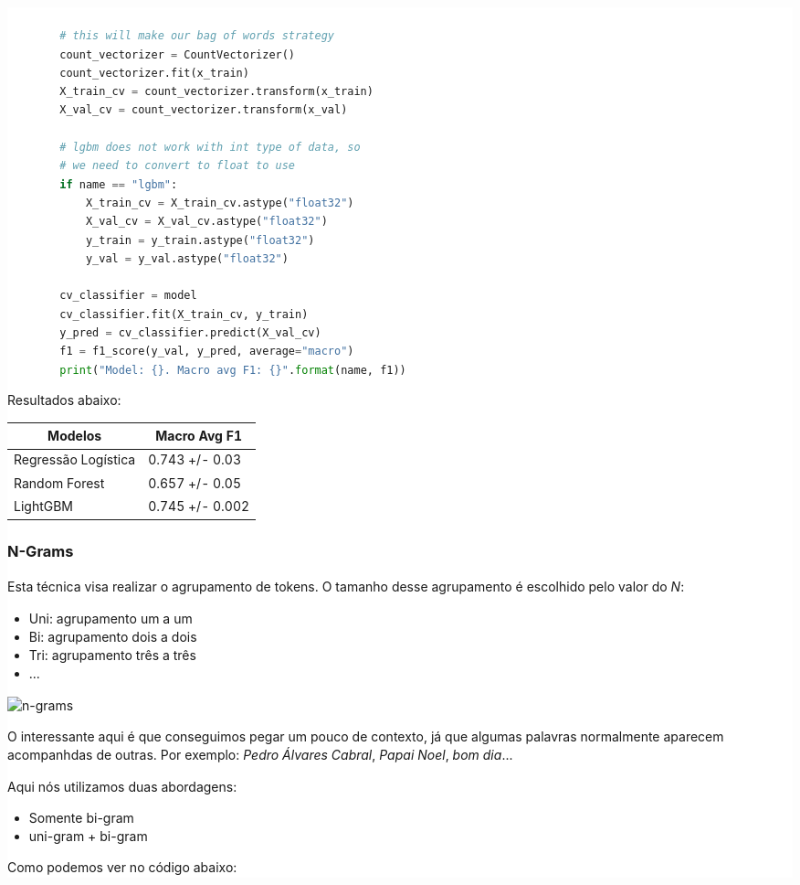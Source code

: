 ```python
      
        # this will make our bag of words strategy
        count_vectorizer = CountVectorizer()
        count_vectorizer.fit(x_train)
        X_train_cv = count_vectorizer.transform(x_train)
        X_val_cv = count_vectorizer.transform(x_val)
        
        # lgbm does not work with int type of data, so 
        # we need to convert to float to use
        if name == "lgbm":
            X_train_cv = X_train_cv.astype("float32")
            X_val_cv = X_val_cv.astype("float32")
            y_train = y_train.astype("float32")
            y_val = y_val.astype("float32")

        cv_classifier = model
        cv_classifier.fit(X_train_cv, y_train)
        y_pred = cv_classifier.predict(X_val_cv)
        f1 = f1_score(y_val, y_pred, average="macro")
        print("Model: {}. Macro avg F1: {}".format(name, f1))
```

Resultados abaixo:

| Modelos             | Macro Avg F1 |
|---------------------|--------------|
| Regressão Logística | 0.743 +/- 0.03            |
| Random Forest       | 0.657 +/- 0.05             |
| LightGBM            | 0.745 +/- 0.002             |


### N-Grams

Esta técnica visa realizar o agrupamento de tokens. O tamanho desse agrupamento é escolhido pelo valor do *N*:

- Uni: agrupamento um a um
- Bi: agrupamento dois a dois
- Tri: agrupamento três a três
- ...

![n-grams](https://images.deepai.org/glossary-terms/867de904ba9b46869af29cead3194b6c/8ARA1.png)


O interessante aqui é que conseguimos pegar um pouco de contexto, já que algumas palavras normalmente aparecem acompanhdas de outras. Por exemplo: *Pedro Álvares Cabral*, *Papai Noel*, *bom dia*...

Aqui nós utilizamos duas abordagens:

- Somente bi-gram
- uni-gram + bi-gram

Como podemos ver no código abaixo:
